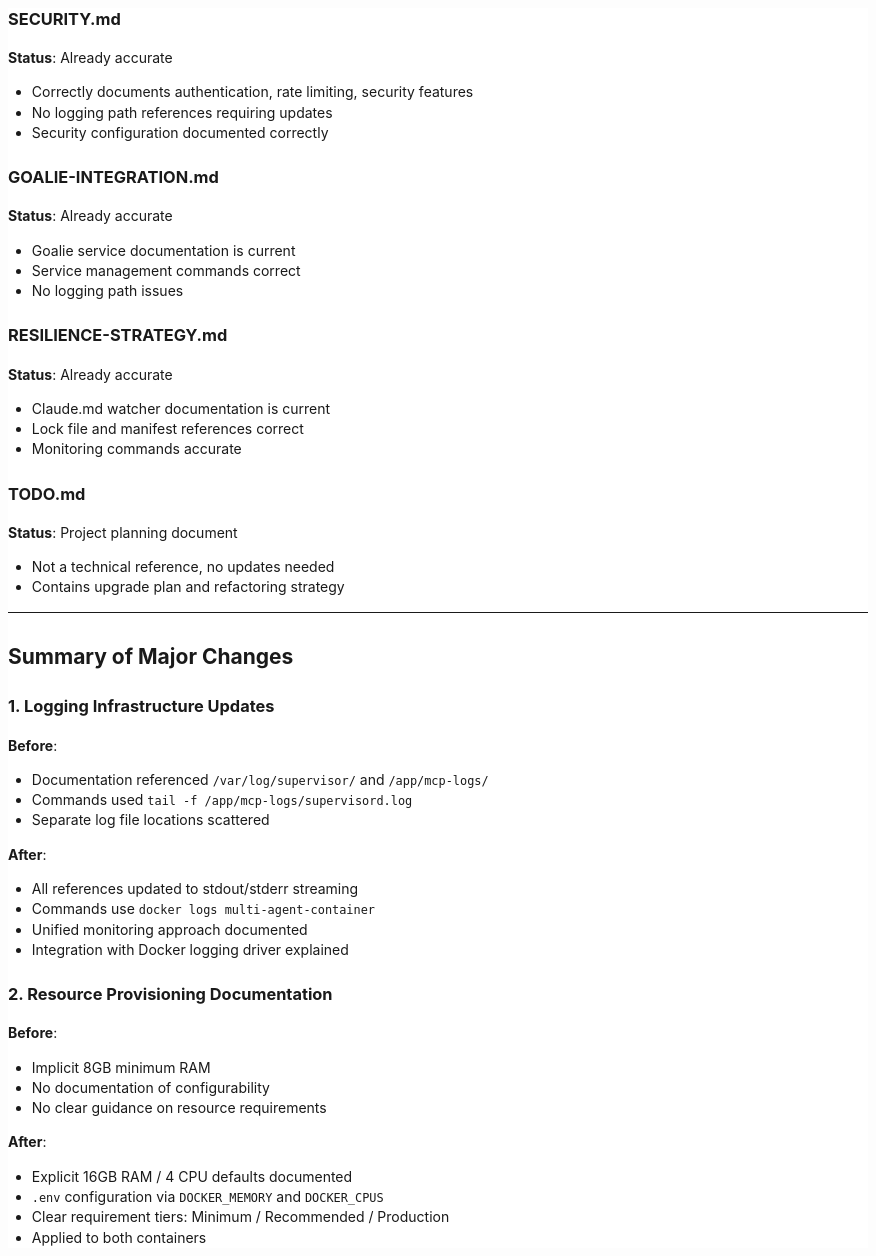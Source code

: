 ### SECURITY.md
**Status**: Already accurate
- Correctly documents authentication, rate limiting, security features
- No logging path references requiring updates
- Security configuration documented correctly

### GOALIE-INTEGRATION.md
**Status**: Already accurate
- Goalie service documentation is current
- Service management commands correct
- No logging path issues

### RESILIENCE-STRATEGY.md
**Status**: Already accurate
- Claude.md watcher documentation is current
- Lock file and manifest references correct
- Monitoring commands accurate

### TODO.md
**Status**: Project planning document
- Not a technical reference, no updates needed
- Contains upgrade plan and refactoring strategy

---

## Summary of Major Changes

### 1. Logging Infrastructure Updates

**Before**:
- Documentation referenced `/var/log/supervisor/` and `/app/mcp-logs/`
- Commands used `tail -f /app/mcp-logs/supervisord.log`
- Separate log file locations scattered

**After**:
- All references updated to stdout/stderr streaming
- Commands use `docker logs multi-agent-container`
- Unified monitoring approach documented
- Integration with Docker logging driver explained

### 2. Resource Provisioning Documentation

**Before**:
- Implicit 8GB minimum RAM
- No documentation of configurability
- No clear guidance on resource requirements

**After**:
- Explicit 16GB RAM / 4 CPU defaults documented
- `.env` configuration via `DOCKER_MEMORY` and `DOCKER_CPUS`
- Clear requirement tiers: Minimum / Recommended / Production
- Applied to both containers
